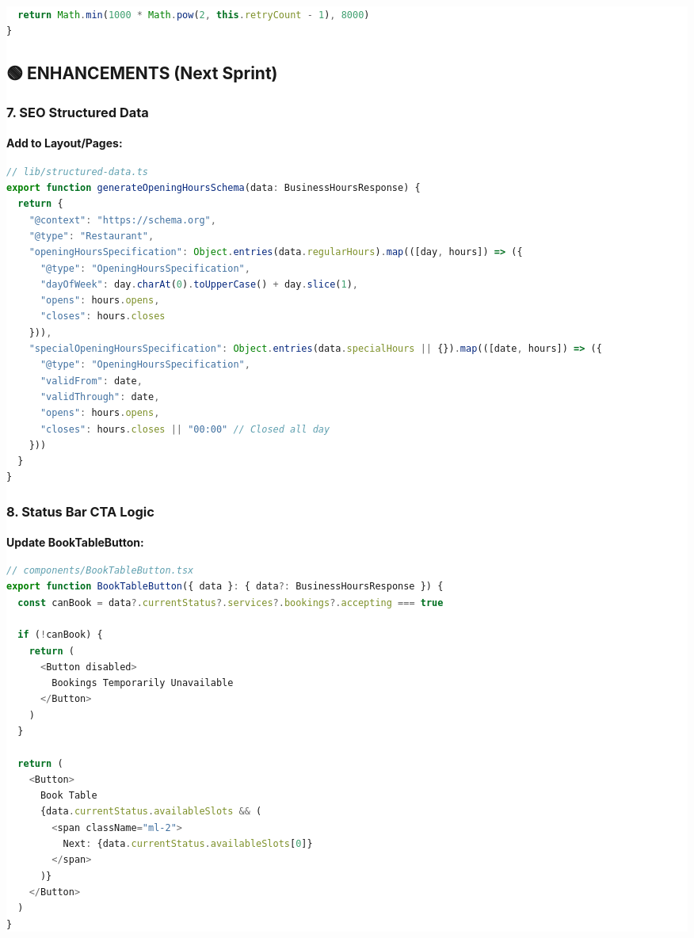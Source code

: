 ```typescript
  return Math.min(1000 * Math.pow(2, this.retryCount - 1), 8000)
}
```

## 🟢 ENHANCEMENTS (Next Sprint)

### 7. SEO Structured Data

**Add to Layout/Pages:**
```typescript
// lib/structured-data.ts
export function generateOpeningHoursSchema(data: BusinessHoursResponse) {
  return {
    "@context": "https://schema.org",
    "@type": "Restaurant",
    "openingHoursSpecification": Object.entries(data.regularHours).map(([day, hours]) => ({
      "@type": "OpeningHoursSpecification",
      "dayOfWeek": day.charAt(0).toUpperCase() + day.slice(1),
      "opens": hours.opens,
      "closes": hours.closes
    })),
    "specialOpeningHoursSpecification": Object.entries(data.specialHours || {}).map(([date, hours]) => ({
      "@type": "OpeningHoursSpecification",
      "validFrom": date,
      "validThrough": date,
      "opens": hours.opens,
      "closes": hours.closes || "00:00" // Closed all day
    }))
  }
}
```

### 8. Status Bar CTA Logic

**Update BookTableButton:**
```typescript
// components/BookTableButton.tsx
export function BookTableButton({ data }: { data?: BusinessHoursResponse }) {
  const canBook = data?.currentStatus?.services?.bookings?.accepting === true
  
  if (!canBook) {
    return (
      <Button disabled>
        Bookings Temporarily Unavailable
      </Button>
    )
  }
  
  return (
    <Button>
      Book Table
      {data.currentStatus.availableSlots && (
        <span className="ml-2">
          Next: {data.currentStatus.availableSlots[0]}
        </span>
      )}
    </Button>
  )
}
```
